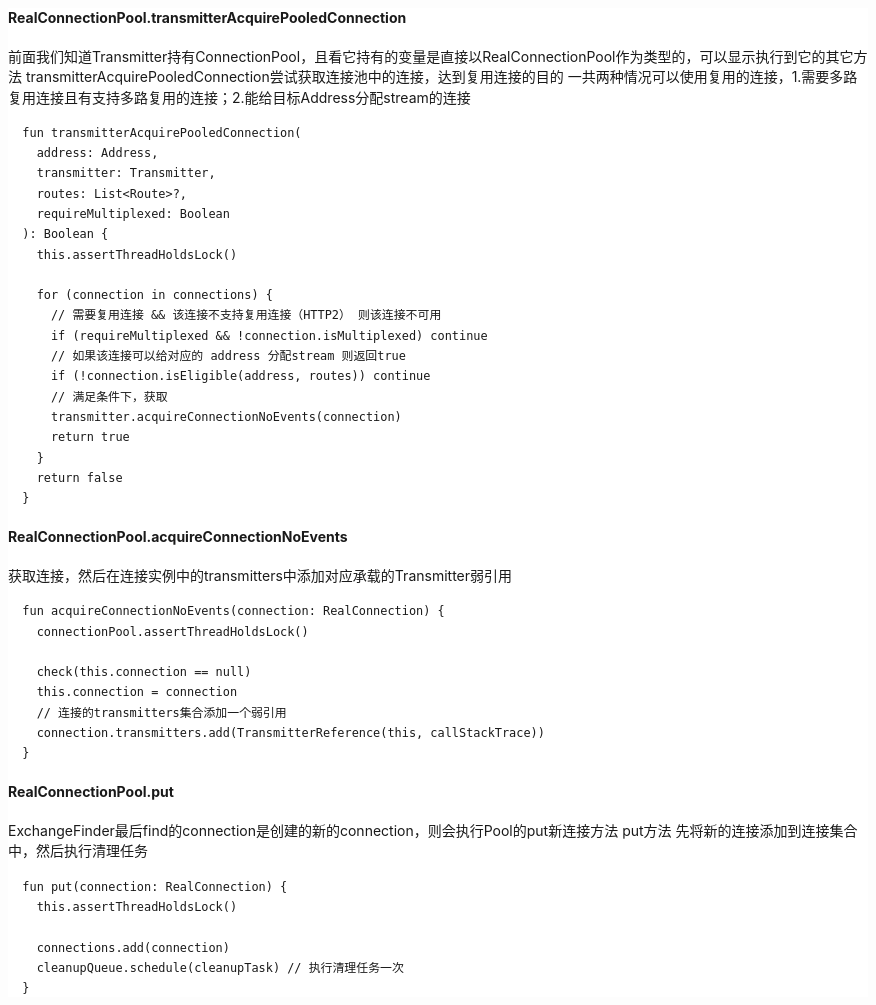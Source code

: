 #### RealConnectionPool.transmitterAcquirePooledConnection
前面我们知道Transmitter持有ConnectionPool，且看它持有的变量是直接以RealConnectionPool作为类型的，可以显示执行到它的其它方法
transmitterAcquirePooledConnection尝试获取连接池中的连接，达到复用连接的目的
一共两种情况可以使用复用的连接，1.需要多路复用连接且有支持多路复用的连接；2.能给目标Address分配stream的连接

```
  fun transmitterAcquirePooledConnection(
    address: Address,
    transmitter: Transmitter,
    routes: List<Route>?,
    requireMultiplexed: Boolean
  ): Boolean {
    this.assertThreadHoldsLock()

    for (connection in connections) {
      // 需要复用连接 && 该连接不支持复用连接（HTTP2） 则该连接不可用
      if (requireMultiplexed && !connection.isMultiplexed) continue
      // 如果该连接可以给对应的 address 分配stream 则返回true
      if (!connection.isEligible(address, routes)) continue
      // 满足条件下，获取
      transmitter.acquireConnectionNoEvents(connection)
      return true
    }
    return false
  }

```

#### RealConnectionPool.acquireConnectionNoEvents
获取连接，然后在连接实例中的transmitters中添加对应承载的Transmitter弱引用

```
  fun acquireConnectionNoEvents(connection: RealConnection) {
    connectionPool.assertThreadHoldsLock()

    check(this.connection == null)
    this.connection = connection
    // 连接的transmitters集合添加一个弱引用
    connection.transmitters.add(TransmitterReference(this, callStackTrace))
  }
```

#### RealConnectionPool.put
ExchangeFinder最后find的connection是创建的新的connection，则会执行Pool的put新连接方法
put方法 先将新的连接添加到连接集合中，然后执行清理任务

```
  fun put(connection: RealConnection) {
    this.assertThreadHoldsLock()

    connections.add(connection)
    cleanupQueue.schedule(cleanupTask) // 执行清理任务一次
  }
```
